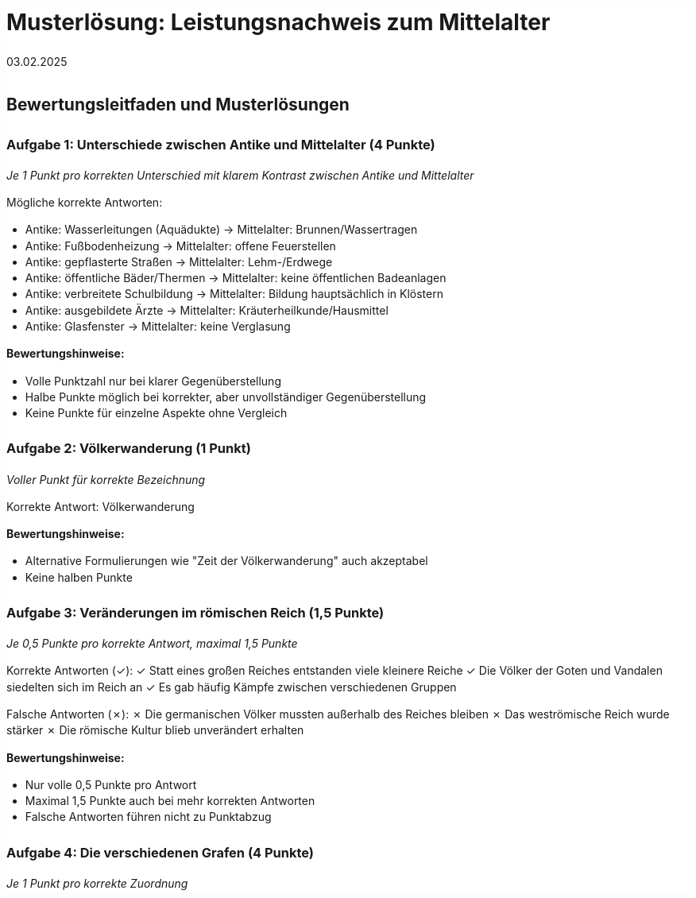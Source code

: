 # Musterlösung: Leistungsnachweis zum Mittelalter
03.02.2025

## Bewertungsleitfaden und Musterlösungen

### Aufgabe 1: Unterschiede zwischen Antike und Mittelalter (4 Punkte)
*Je 1 Punkt pro korrekten Unterschied mit klarem Kontrast zwischen Antike und Mittelalter*

Mögliche korrekte Antworten:
- Antike: Wasserleitungen (Aquädukte) → Mittelalter: Brunnen/Wassertragen
- Antike: Fußbodenheizung → Mittelalter: offene Feuerstellen
- Antike: gepflasterte Straßen → Mittelalter: Lehm-/Erdwege
- Antike: öffentliche Bäder/Thermen → Mittelalter: keine öffentlichen Badeanlagen
- Antike: verbreitete Schulbildung → Mittelalter: Bildung hauptsächlich in Klöstern
- Antike: ausgebildete Ärzte → Mittelalter: Kräuterheilkunde/Hausmittel
- Antike: Glasfenster → Mittelalter: keine Verglasung

**Bewertungshinweise:**
- Volle Punktzahl nur bei klarer Gegenüberstellung
- Halbe Punkte möglich bei korrekter, aber unvollständiger Gegenüberstellung
- Keine Punkte für einzelne Aspekte ohne Vergleich

### Aufgabe 2: Völkerwanderung (1 Punkt)
*Voller Punkt für korrekte Bezeichnung*

Korrekte Antwort: Völkerwanderung

**Bewertungshinweise:**
- Alternative Formulierungen wie "Zeit der Völkerwanderung" auch akzeptabel
- Keine halben Punkte

### Aufgabe 3: Veränderungen im römischen Reich (1,5 Punkte)
*Je 0,5 Punkte pro korrekte Antwort, maximal 1,5 Punkte*

Korrekte Antworten (✓):
✓ Statt eines großen Reiches entstanden viele kleinere Reiche
✓ Die Völker der Goten und Vandalen siedelten sich im Reich an
✓ Es gab häufig Kämpfe zwischen verschiedenen Gruppen

Falsche Antworten (✗):
✗ Die germanischen Völker mussten außerhalb des Reiches bleiben
✗ Das weströmische Reich wurde stärker
✗ Die römische Kultur blieb unverändert erhalten

**Bewertungshinweise:**
- Nur volle 0,5 Punkte pro Antwort
- Maximal 1,5 Punkte auch bei mehr korrekten Antworten
- Falsche Antworten führen nicht zu Punktabzug

### Aufgabe 4: Die verschiedenen Grafen (4 Punkte)
*Je 1 Punkt pro korrekte Zuordnung*
